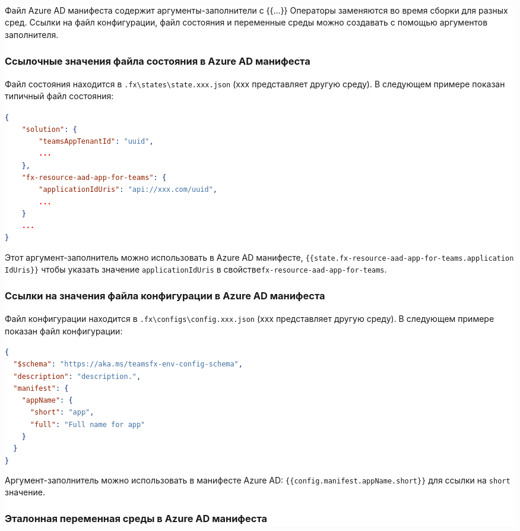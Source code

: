 Файл Azure AD манифеста содержит аргументы-заполнители с {{...}} Операторы  заменяются во время сборки для разных сред. Ссылки на файл конфигурации, файл состояния и переменные среды можно создавать с помощью аргументов заполнителя.

### <a name="reference-state-file-values-in-azure-ad-manifest-template"></a>Ссылочные значения файла состояния в Azure AD манифеста

Файл состояния находится в `.fx\states\state.xxx.json` (xxx представляет другую среду). В следующем примере показан типичный файл состояния:

``` JSON
{
    "solution": {
        "teamsAppTenantId": "uuid",
        ...
    },
    "fx-resource-aad-app-for-teams": {
        "applicationIdUris": "api://xxx.com/uuid",
        ...
    }
    ...
}
```

Этот аргумент-заполнитель можно использовать в Azure AD манифесте, `{{state.fx-resource-aad-app-for-teams.applicationIdUris}}` чтобы указать значение `applicationIdUris` в свойстве`fx-resource-aad-app-for-teams`.

### <a name="reference-config-file-values-in-azure-ad-manifest-template"></a>Ссылки на значения файла конфигурации в Azure AD манифеста

Файл конфигурации находится в `.fx\configs\config.xxx.json` (xxx представляет другую среду). В следующем примере показан файл конфигурации:

``` JSON
{
  "$schema": "https://aka.ms/teamsfx-env-config-schema",
  "description": "description.",
  "manifest": {
    "appName": {
      "short": "app",
      "full": "Full name for app"
    }
  }
}
```

Аргумент-заполнитель можно использовать в манифесте Azure AD: `{{config.manifest.appName.short}}` для ссылки на `short` значение.

### <a name="reference-environment-variable-in-azure-ad-manifest-template"></a>Эталонная переменная среды в Azure AD манифеста
